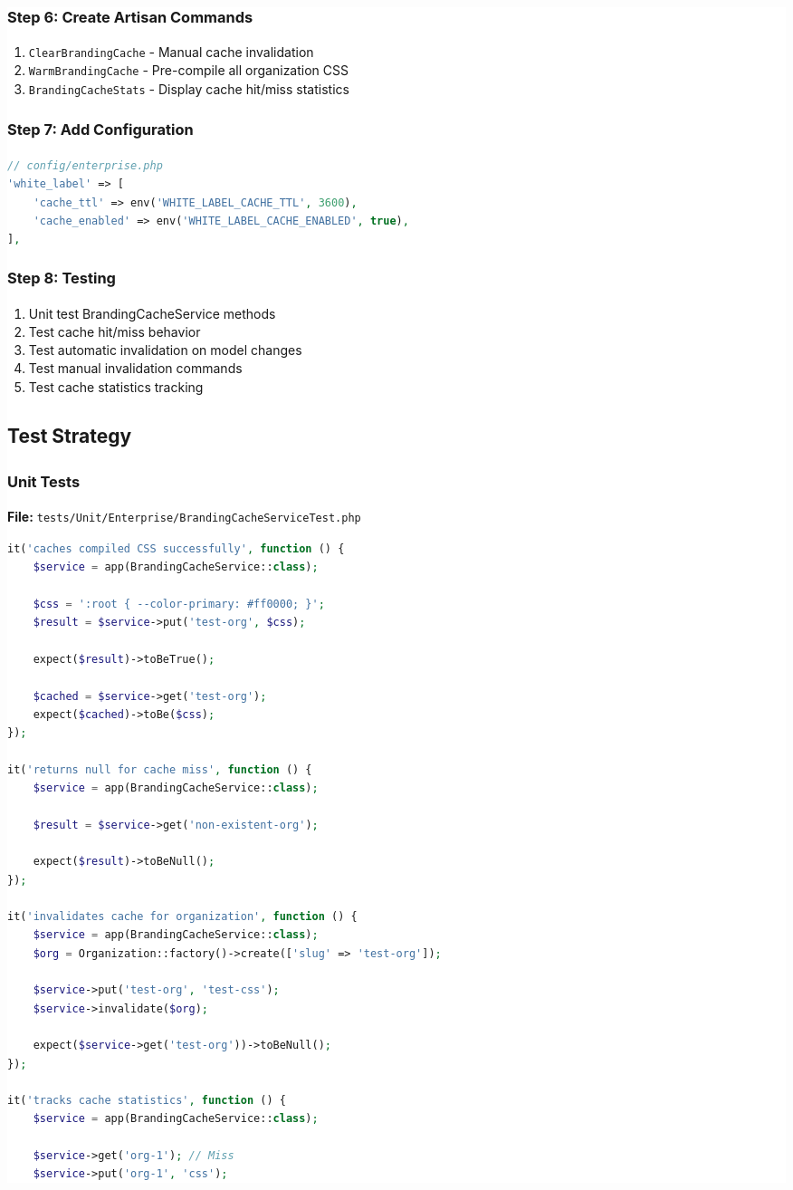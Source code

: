 ### Step 6: Create Artisan Commands
1. `ClearBrandingCache` - Manual cache invalidation
2. `WarmBrandingCache` - Pre-compile all organization CSS
3. `BrandingCacheStats` - Display cache hit/miss statistics

### Step 7: Add Configuration
```php
// config/enterprise.php
'white_label' => [
    'cache_ttl' => env('WHITE_LABEL_CACHE_TTL', 3600),
    'cache_enabled' => env('WHITE_LABEL_CACHE_ENABLED', true),
],
```

### Step 8: Testing
1. Unit test BrandingCacheService methods
2. Test cache hit/miss behavior
3. Test automatic invalidation on model changes
4. Test manual invalidation commands
5. Test cache statistics tracking

## Test Strategy

### Unit Tests

**File:** `tests/Unit/Enterprise/BrandingCacheServiceTest.php`

```php
it('caches compiled CSS successfully', function () {
    $service = app(BrandingCacheService::class);

    $css = ':root { --color-primary: #ff0000; }';
    $result = $service->put('test-org', $css);

    expect($result)->toBeTrue();

    $cached = $service->get('test-org');
    expect($cached)->toBe($css);
});

it('returns null for cache miss', function () {
    $service = app(BrandingCacheService::class);

    $result = $service->get('non-existent-org');

    expect($result)->toBeNull();
});

it('invalidates cache for organization', function () {
    $service = app(BrandingCacheService::class);
    $org = Organization::factory()->create(['slug' => 'test-org']);

    $service->put('test-org', 'test-css');
    $service->invalidate($org);

    expect($service->get('test-org'))->toBeNull();
});

it('tracks cache statistics', function () {
    $service = app(BrandingCacheService::class);

    $service->get('org-1'); // Miss
    $service->put('org-1', 'css');
```